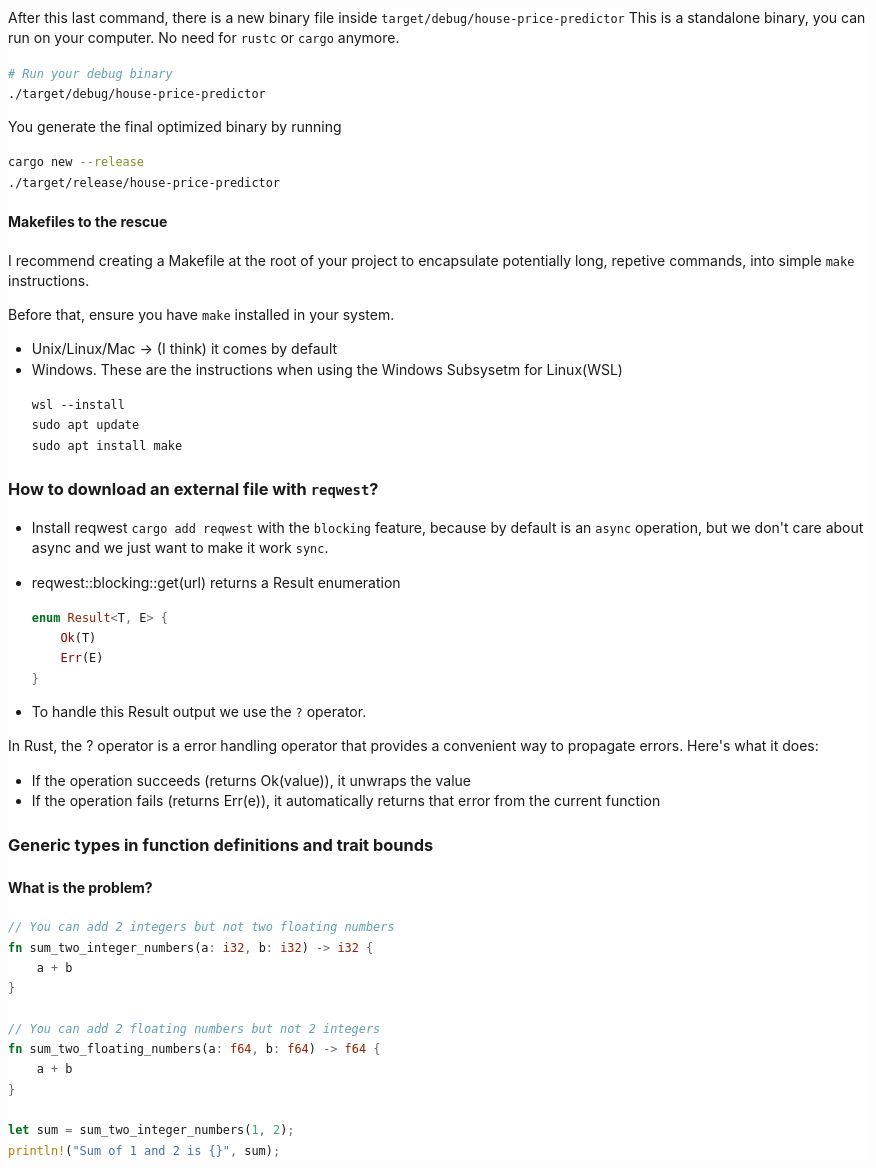 After this last command, there is a new binary file inside `target/debug/house-price-predictor`
This is a standalone binary, you can run on your computer. No need for `rustc` or `cargo` anymore.

```bash
# Run your debug binary
./target/debug/house-price-predictor
```

You generate the final optimized binary by running
```bash
cargo new --release
./target/release/house-price-predictor
```

#### Makefiles to the rescue
I recommend creating a Makefile at the root of your project to encapsulate
potentially long, repetive commands, into simple `make` instructions.

Before that, ensure you have `make` installed in your system.

- Unix/Linux/Mac -> (I think) it comes by default
- Windows. These are the instructions when using the Windows Subsysetm for Linux(WSL) 
    ```
    wsl --install
    sudo apt update
    sudo apt install make
    ```
    
### How to download an external file with `reqwest`?

- Install reqwest `cargo add reqwest` with the `blocking` feature, because by default is an `async` operation, but we don't care about async and we just want to make it work `sync`.

- reqwest::blocking::get(url) returns a Result enumeration

    ```rust
    enum Result<T, E> {
        Ok(T)
        Err(E)
    }
    ```

- To handle this Result output we use the `?` operator.

In Rust, the ? operator is a error handling operator that provides a convenient way to propagate errors. Here's what it does:
* If the operation succeeds (returns Ok(value)), it unwraps the value
* If the operation fails (returns Err(e)), it automatically returns that error from the current function

### Generic types in function definitions and **trait** bounds

#### What is the problem?
```rust
// You can add 2 integers but not two floating numbers
fn sum_two_integer_numbers(a: i32, b: i32) -> i32 {
    a + b
}

// You can add 2 floating numbers but not 2 integers
fn sum_two_floating_numbers(a: f64, b: f64) -> f64 {
    a + b
}

let sum = sum_two_integer_numbers(1, 2);
println!("Sum of 1 and 2 is {}", sum);

```